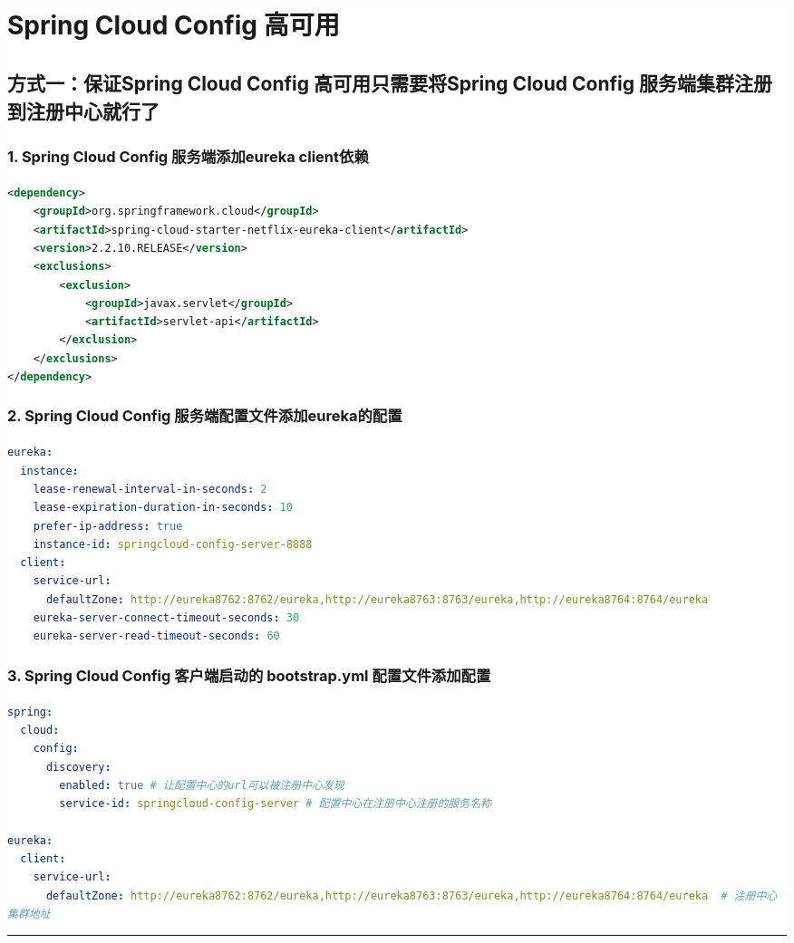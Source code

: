  

# Spring Cloud Config 高可用
 
## 方式一：保证Spring Cloud Config 高可用只需要将Spring Cloud Config 服务端集群注册到注册中心就行了

### 1. Spring Cloud Config 服务端添加eureka client依赖
~~~xml
<dependency>
    <groupId>org.springframework.cloud</groupId>
    <artifactId>spring-cloud-starter-netflix-eureka-client</artifactId>
    <version>2.2.10.RELEASE</version>
    <exclusions>
        <exclusion>
            <groupId>javax.servlet</groupId>
            <artifactId>servlet-api</artifactId>
        </exclusion>
    </exclusions>
</dependency> 
~~~

### 2. Spring Cloud Config 服务端配置文件添加eureka的配置
~~~yml
eureka:
  instance:
    lease-renewal-interval-in-seconds: 2 
    lease-expiration-duration-in-seconds: 10 
    prefer-ip-address: true 
    instance-id: springcloud-config-server-8888 
  client:
    service-url:
      defaultZone: http://eureka8762:8762/eureka,http://eureka8763:8763/eureka,http://eureka8764:8764/eureka 
    eureka-server-connect-timeout-seconds: 30
    eureka-server-read-timeout-seconds: 60
~~~

### 3. Spring Cloud Config 客户端启动的 bootstrap.yml 配置文件添加配置
~~~yml
spring:
  cloud:
    config:
      discovery:
        enabled: true # 让配置中心的url可以被注册中心发现
        service-id: springcloud-config-server # 配置中心在注册中心注册的服务名称

eureka:
  client:
    service-url:
      defaultZone: http://eureka8762:8762/eureka,http://eureka8763:8763/eureka,http://eureka8764:8764/eureka  # 注册中心集群地址
~~~
---
